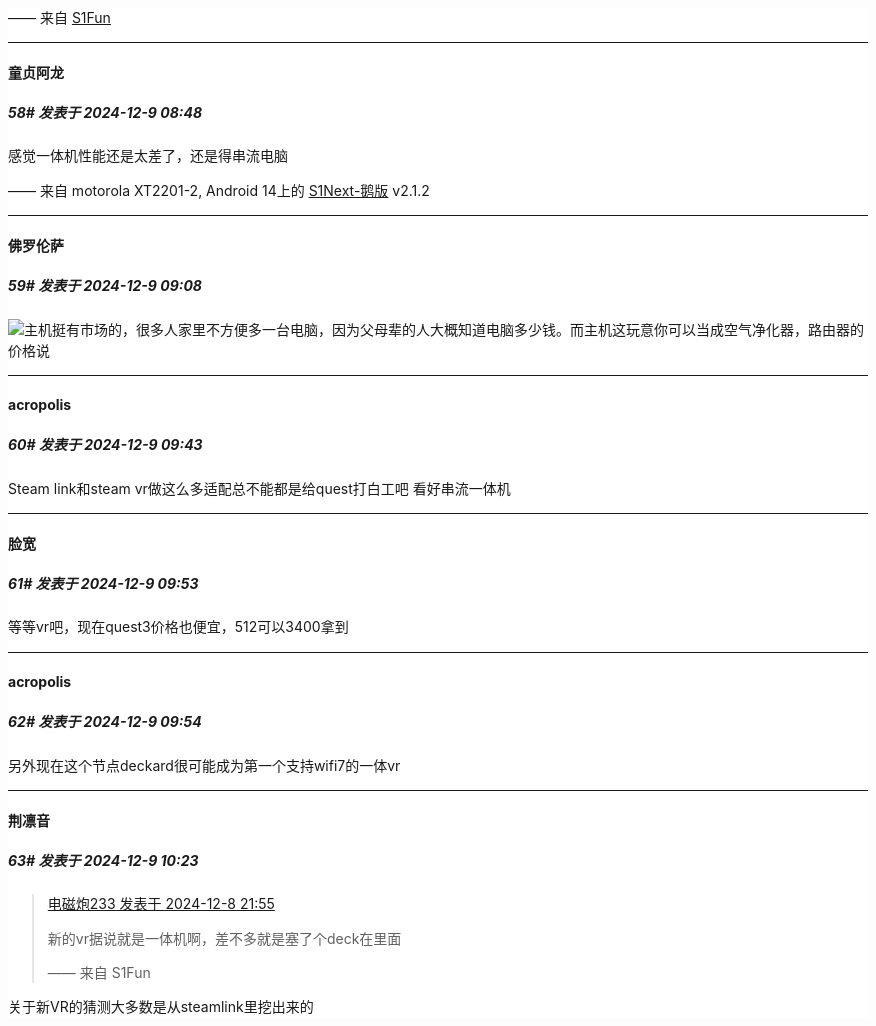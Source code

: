 —— 来自 [S1Fun](https://s1fun.koalcat.com)


*****

####  童贞阿龙  
##### 58#       发表于 2024-12-9 08:48

感觉一体机性能还是太差了，还是得串流电脑

—— 来自 motorola XT2201-2, Android 14上的 [S1Next-鹅版](https://github.com/ykrank/S1-Next/releases) v2.1.2


*****

####  佛罗伦萨  
##### 59#       发表于 2024-12-9 09:08

<img src="https://static.saraba1st.com/image/smiley/face2017/046.png" referrerpolicy="no-referrer">主机挺有市场的，很多人家里不方便多一台电脑，因为父母辈的人大概知道电脑多少钱。而主机这玩意你可以当成空气净化器，路由器的价格说


*****

####  acropolis  
##### 60#       发表于 2024-12-9 09:43

Steam link和steam vr做这么多适配总不能都是给quest打白工吧 看好串流一体机


*****

####  脸宽  
##### 61#       发表于 2024-12-9 09:53

等等vr吧，现在quest3价格也便宜，512可以3400拿到

*****

####  acropolis  
##### 62#       发表于 2024-12-9 09:54

另外现在这个节点deckard很可能成为第一个支持wifi7的一体vr


*****

####  荆凛音  
##### 63#       发表于 2024-12-9 10:23

<blockquote><a href="httphttps://bbs.saraba1st.com/2b/forum.php?mod=redirect&amp;goto=findpost&amp;pid=66876046&amp;ptid=2209703" target="_blank">电磁炮233 发表于 2024-12-8 21:55</a>

新的vr据说就是一体机啊，差不多就是塞了个deck在里面

—— 来自 S1Fun</blockquote>
关于新VR的猜测大多数是从steamlink里挖出来的
